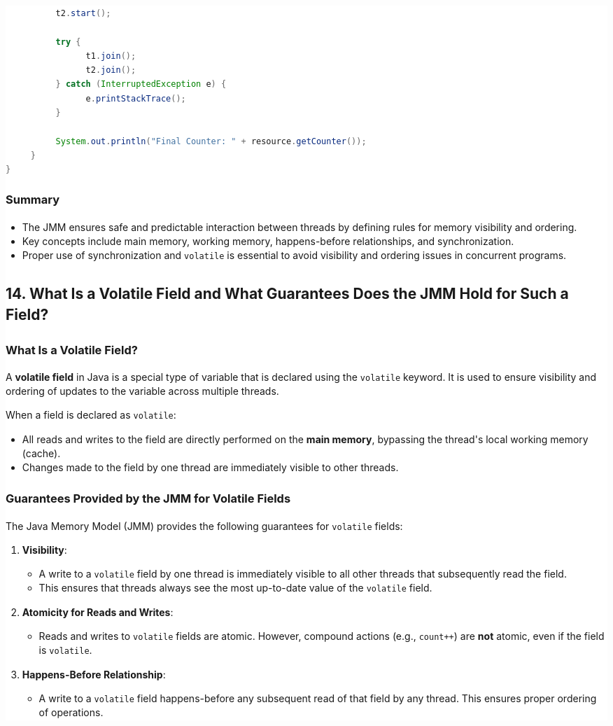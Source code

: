 ```java
          t2.start();

          try {
                t1.join();
                t2.join();
          } catch (InterruptedException e) {
                e.printStackTrace();
          }

          System.out.println("Final Counter: " + resource.getCounter());
     }
}
```

### Summary
- The JMM ensures safe and predictable interaction between threads by defining rules for memory visibility and ordering.
- Key concepts include main memory, working memory, happens-before relationships, and synchronization.
- Proper use of synchronization and `volatile` is essential to avoid visibility and ordering issues in concurrent programs.



## 14. What Is a Volatile Field and What Guarantees Does the JMM Hold for Such a Field?

### What Is a Volatile Field?
A **volatile field** in Java is a special type of variable that is declared using the `volatile` keyword. It is used to ensure visibility and ordering of updates to the variable across multiple threads.

When a field is declared as `volatile`:
- All reads and writes to the field are directly performed on the **main memory**, bypassing the thread's local working memory (cache).
- Changes made to the field by one thread are immediately visible to other threads.

### Guarantees Provided by the JMM for Volatile Fields
The Java Memory Model (JMM) provides the following guarantees for `volatile` fields:

1. **Visibility**:
    - A write to a `volatile` field by one thread is immediately visible to all other threads that subsequently read the field.
    - This ensures that threads always see the most up-to-date value of the `volatile` field.

2. **Atomicity for Reads and Writes**:
    - Reads and writes to `volatile` fields are atomic. However, compound actions (e.g., `count++`) are **not** atomic, even if the field is `volatile`.

3. **Happens-Before Relationship**:
    - A write to a `volatile` field happens-before any subsequent read of that field by any thread. This ensures proper ordering of operations.
